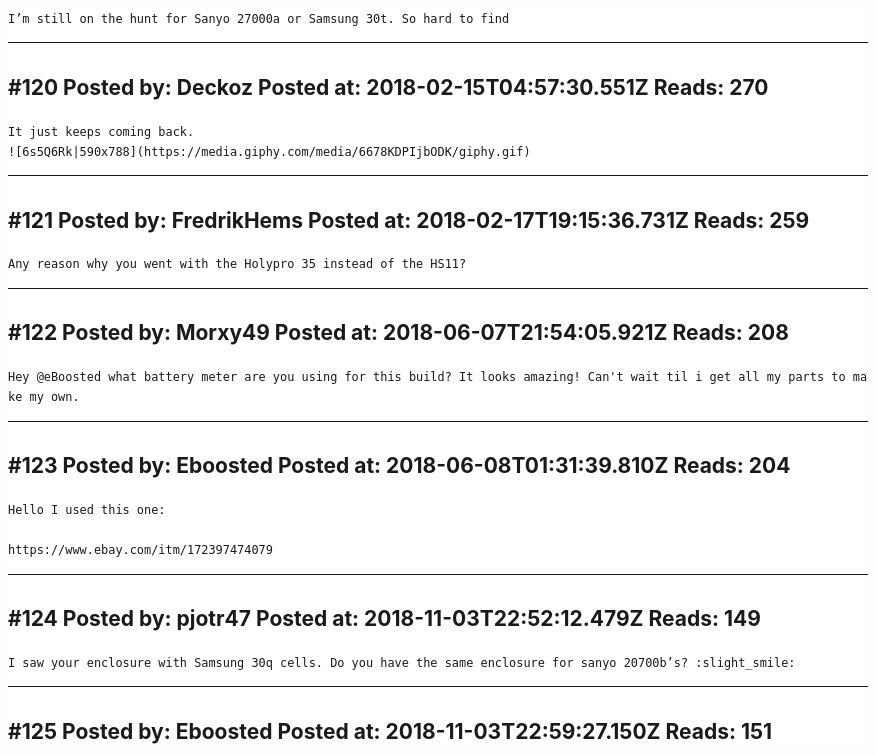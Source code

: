 ```
I’m still on the hunt for Sanyo 27000a or Samsung 30t. So hard to find
```

---
## \#120 Posted by: Deckoz Posted at: 2018-02-15T04:57:30.551Z Reads: 270

```
It just keeps coming back.
![6s5Q6Rk|590x788](https://media.giphy.com/media/6678KDPIjbODK/giphy.gif)
```

---
## \#121 Posted by: FredrikHems Posted at: 2018-02-17T19:15:36.731Z Reads: 259

```
Any reason why you went with the Holypro 35 instead of the HS11?
```

---
## \#122 Posted by: Morxy49 Posted at: 2018-06-07T21:54:05.921Z Reads: 208

```
Hey @eBoosted what battery meter are you using for this build? It looks amazing! Can't wait til i get all my parts to make my own.
```

---
## \#123 Posted by: Eboosted Posted at: 2018-06-08T01:31:39.810Z Reads: 204

```
Hello I used this one:

https://www.ebay.com/itm/172397474079
```

---
## \#124 Posted by: pjotr47 Posted at: 2018-11-03T22:52:12.479Z Reads: 149

```
I saw your enclosure with Samsung 30q cells. Do you have the same enclosure for sanyo 20700b’s? :slight_smile:
```

---
## \#125 Posted by: Eboosted Posted at: 2018-11-03T22:59:27.150Z Reads: 151
